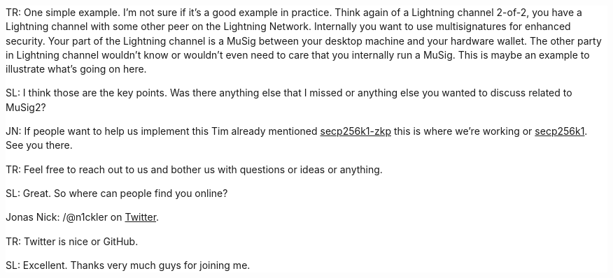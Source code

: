 TR: One simple example. I’m not sure if it’s a good example in practice. Think again of a Lightning channel 2-of-2, you have a Lightning channel with some other peer on the Lightning Network. Internally you want to use multisignatures for enhanced security. Your part of the Lightning channel is a MuSig between your desktop machine and your hardware wallet. The other party in Lightning channel wouldn’t know or wouldn’t even need to care that you internally run a MuSig. This is maybe an example to illustrate what’s going on here.

SL: I think those are the key points. Was there anything else that I missed or anything else you wanted to discuss related to MuSig2?

JN: If people want to help us implement this Tim already mentioned [secp256k1-zkp](https://github.com/ElementsProject/secp256k1-zkp) this is where we’re working or [secp256k1](https://github.com/bitcoin-core/secp256k1). See you there.

TR: Feel free to reach out to us and bother us with questions or ideas or anything.

SL: Great. So where can people find you online?

Jonas Nick: /@n1ckler on [Twitter](https://twitter.com/n1ckler).

TR: Twitter is nice or GitHub.

SL: Excellent. Thanks very much guys for joining me.
